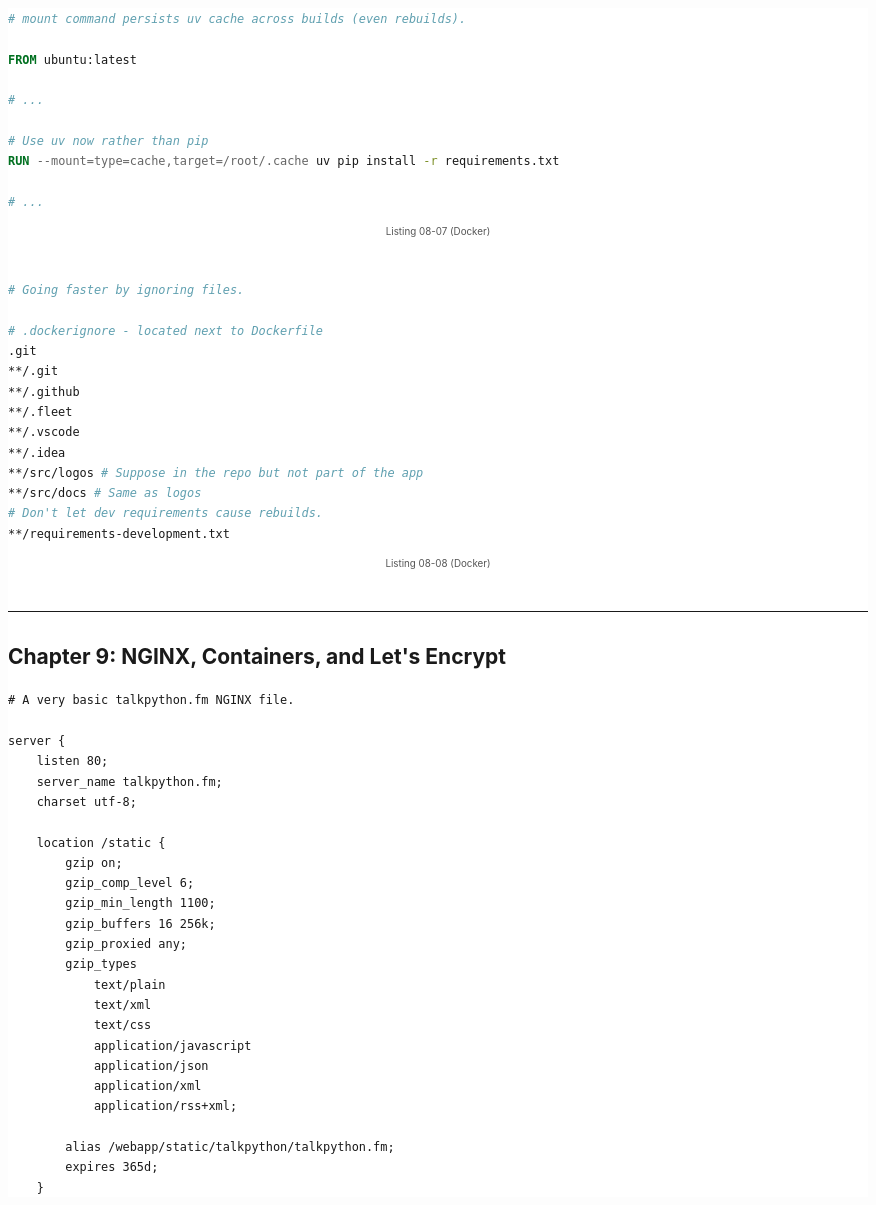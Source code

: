 
```dockerfile
# mount command persists uv cache across builds (even rebuilds).

FROM ubuntu:latest

# ...

# Use uv now rather than pip
RUN --mount=type=cache,target=/root/.cache uv pip install -r requirements.txt

# ...
```
<div style="font-size: .7em; color: #555; text-align: center; margin-bottom: 40px;">Listing 08-07 (Docker)</div>


```dockerfile
# Going faster by ignoring files.

# .dockerignore - located next to Dockerfile
.git
**/.git
**/.github
**/.fleet
**/.vscode
**/.idea
**/src/logos # Suppose in the repo but not part of the app
**/src/docs # Same as logos
# Don't let dev requirements cause rebuilds.
**/requirements-development.txt
```
<div style="font-size: .7em; color: #555; text-align: center; margin-bottom: 40px;">Listing 08-08 (Docker)</div>


--------------------------------------------------------------------------------

## Chapter 9: NGINX, Containers, and Let's Encrypt


```nginx
# A very basic talkpython.fm NGINX file.

server {
    listen 80;
    server_name talkpython.fm;
    charset utf-8;
  
    location /static {
        gzip on;
        gzip_comp_level 6;
        gzip_min_length 1100;
        gzip_buffers 16 256k;
        gzip_proxied any;
        gzip_types
            text/plain
            text/xml
            text/css
            application/javascript
            application/json
            application/xml
            application/rss+xml;

        alias /webapp/static/talkpython/talkpython.fm;
        expires 365d;
    }
```